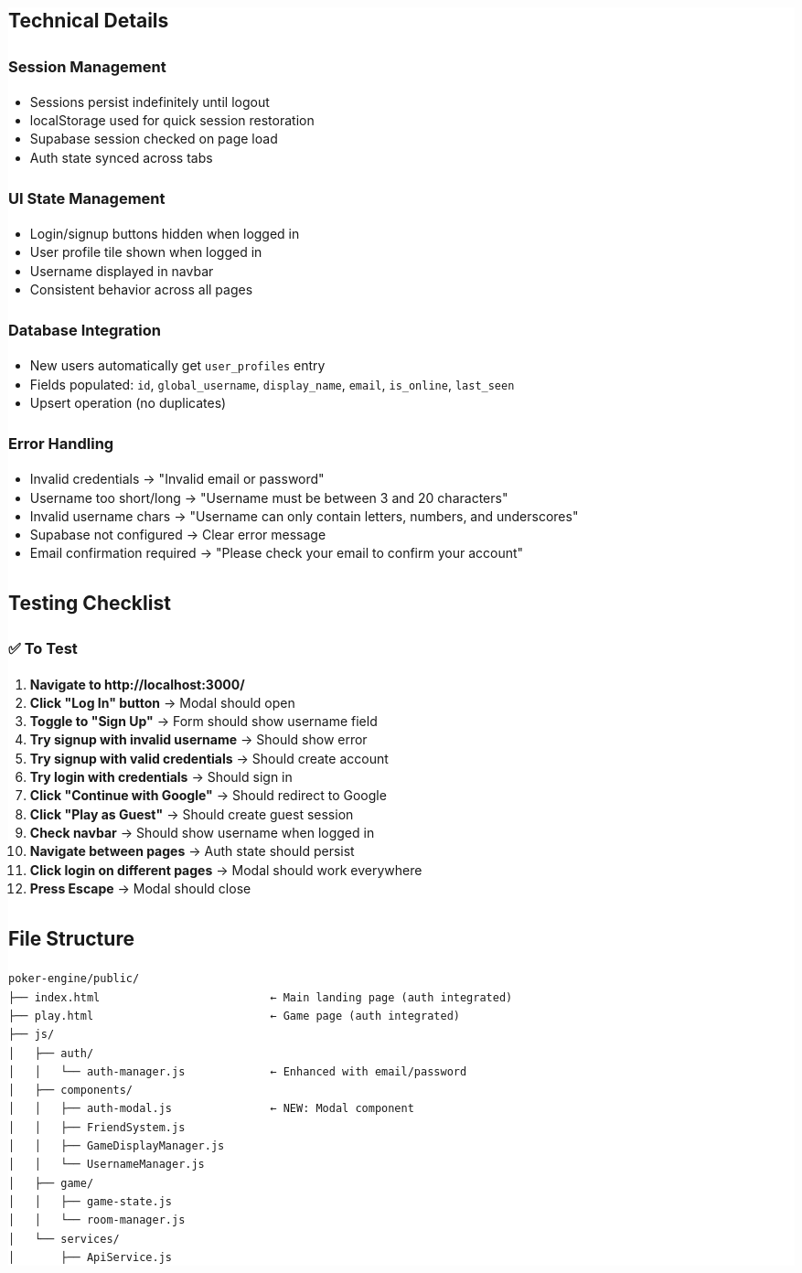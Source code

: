 ## Technical Details

### Session Management
- Sessions persist indefinitely until logout
- localStorage used for quick session restoration
- Supabase session checked on page load
- Auth state synced across tabs

### UI State Management
- Login/signup buttons hidden when logged in
- User profile tile shown when logged in
- Username displayed in navbar
- Consistent behavior across all pages

### Database Integration
- New users automatically get `user_profiles` entry
- Fields populated: `id`, `global_username`, `display_name`, `email`, `is_online`, `last_seen`
- Upsert operation (no duplicates)

### Error Handling
- Invalid credentials → "Invalid email or password"
- Username too short/long → "Username must be between 3 and 20 characters"
- Invalid username chars → "Username can only contain letters, numbers, and underscores"
- Supabase not configured → Clear error message
- Email confirmation required → "Please check your email to confirm your account"

## Testing Checklist

### ✅ To Test
1. **Navigate to http://localhost:3000/**
2. **Click "Log In" button** → Modal should open
3. **Toggle to "Sign Up"** → Form should show username field
4. **Try signup with invalid username** → Should show error
5. **Try signup with valid credentials** → Should create account
6. **Try login with credentials** → Should sign in
7. **Click "Continue with Google"** → Should redirect to Google
8. **Click "Play as Guest"** → Should create guest session
9. **Check navbar** → Should show username when logged in
10. **Navigate between pages** → Auth state should persist
11. **Click login on different pages** → Modal should work everywhere
12. **Press Escape** → Modal should close

## File Structure

```
poker-engine/public/
├── index.html                          ← Main landing page (auth integrated)
├── play.html                           ← Game page (auth integrated)
├── js/
│   ├── auth/
│   │   └── auth-manager.js             ← Enhanced with email/password
│   ├── components/
│   │   ├── auth-modal.js               ← NEW: Modal component
│   │   ├── FriendSystem.js
│   │   ├── GameDisplayManager.js
│   │   └── UsernameManager.js
│   ├── game/
│   │   ├── game-state.js
│   │   └── room-manager.js
│   └── services/
│       ├── ApiService.js
```